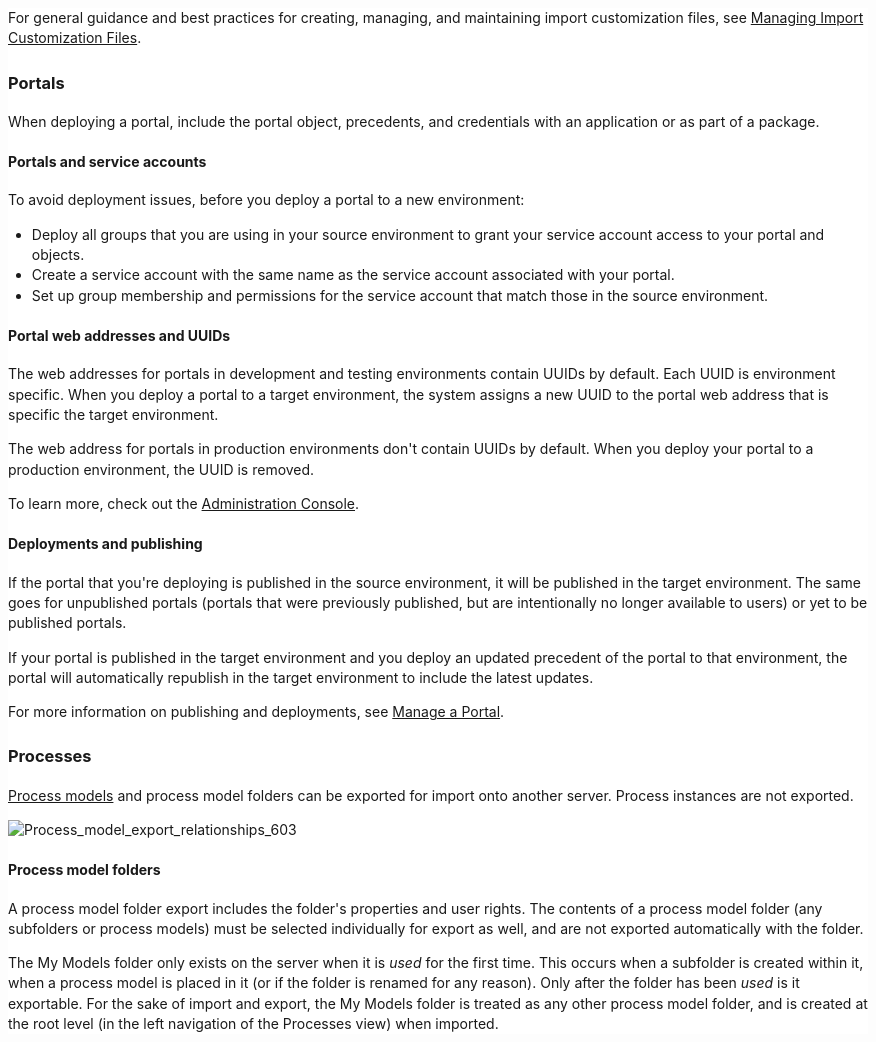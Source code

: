 For general guidance and best practices for creating, managing, and maintaining import customization files, see [Managing Import Customization Files](Managing_Import_Customization_Files.html).

### Portals

When deploying a portal, include the portal object, precedents, and credentials with an application or as part of a package.

#### Portals and service accounts

To avoid deployment issues, before you deploy a portal to a new environment:

-   Deploy all groups that you are using in your source environment to grant your service account access to your portal and objects.
-   Create a service account with the same name as the service account associated with your portal.
-   Set up group membership and permissions for the service account that match those in the source environment.

#### Portal web addresses and UUIDs

The web addresses for portals in development and testing environments contain UUIDs by default. Each UUID is environment specific. When you deploy a portal to a target environment, the system assigns a new UUID to the portal web address that is specific the target environment.

The web address for portals in production environments don't contain UUIDs by default. When you deploy your portal to a production environment, the UUID is removed.

To learn more, check out the [Administration Console](Appian_Administration_Console.html).

#### Deployments and publishing

If the portal that you're deploying is published in the source environment, it will be published in the target environment. The same goes for unpublished portals (portals that were previously published, but are intentionally no longer available to users) or yet to be published portals.

If your portal is published in the target environment and you deploy an updated precedent of the portal to that environment, the portal will automatically republish in the target environment to include the latest updates.

For more information on publishing and deployments, see [Manage a Portal](portals-manage-portals.html#deploying-portals).

### Processes

[Process models](process-model-object.html) and process model folders can be exported for import onto another server. Process instances are not exported.

![Process_model_export_relationships_603](images/Process_model_export_relationships_603.gif)

#### Process model folders

A process model folder export includes the folder's properties and user rights. The contents of a process model folder (any subfolders or process models) must be selected individually for export as well, and are not exported automatically with the folder.

The My Models folder only exists on the server when it is _used_ for the first time. This occurs when a subfolder is created within it, when a process model is placed in it (or if the folder is renamed for any reason). Only after the folder has been _used_ is it exportable. For the sake of import and export, the My Models folder is treated as any other process model folder, and is created at the root level (in the left navigation of the Processes view) when imported.
